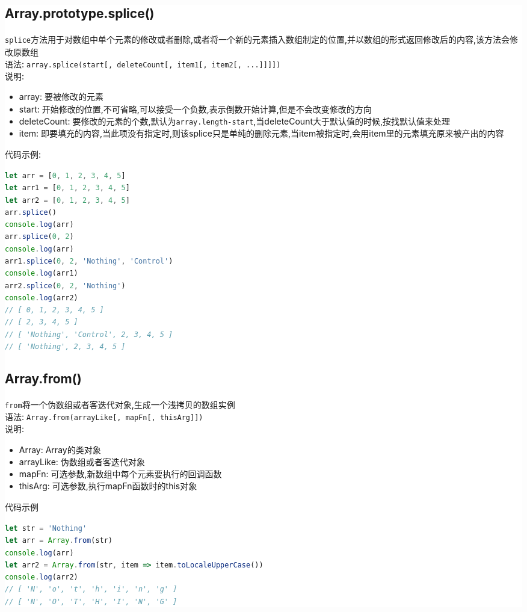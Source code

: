 ## Array.prototype.splice()

`splice`方法用于对数组中单个元素的修改或者删除,或者将一个新的元素插入数组制定的位置,并以数组的形式返回修改后的内容,该方法会修改原数组  
语法: `array.splice(start[, deleteCount[, item1[, item2[, ...]]]])`  
说明:

- array: 要被修改的元素
- start: 开始修改的位置,不可省略,可以接受一个负数,表示倒数开始计算,但是不会改变修改的方向
- deleteCount: 要修改的元素的个数,默认为`array.length-start`,当deleteCount大于默认值的时候,按找默认值来处理
- item: 即要填充的内容,当此项没有指定时,则该splice只是单纯的删除元素,当item被指定时,会用item里的元素填充原来被产出的内容

代码示例:

```javascript
let arr = [0, 1, 2, 3, 4, 5]
let arr1 = [0, 1, 2, 3, 4, 5]
let arr2 = [0, 1, 2, 3, 4, 5]
arr.splice()
console.log(arr)
arr.splice(0, 2)
console.log(arr)
arr1.splice(0, 2, 'Nothing', 'Control')
console.log(arr1)
arr2.splice(0, 2, 'Nothing')
console.log(arr2)
// [ 0, 1, 2, 3, 4, 5 ]
// [ 2, 3, 4, 5 ]
// [ 'Nothing', 'Control', 2, 3, 4, 5 ]
// [ 'Nothing', 2, 3, 4, 5 ]
```

## Array.from()

`from`将一个伪数组或者客迭代对象,生成一个浅拷贝的数组实例  
语法: `Array.from(arrayLike[, mapFn[, thisArg]])`  
说明:

- Array: Array的类对象
- arrayLike: 伪数组或者客迭代对象
- mapFn: 可选参数,新数组中每个元素要执行的回调函数
- thisArg: 可选参数,执行mapFn函数时的this对象

代码示例

```javascript
let str = 'Nothing'
let arr = Array.from(str)
console.log(arr)
let arr2 = Array.from(str, item => item.toLocaleUpperCase())
console.log(arr2)
// [ 'N', 'o', 't', 'h', 'i', 'n', 'g' ]
// [ 'N', 'O', 'T', 'H', 'I', 'N', 'G' ]
```
